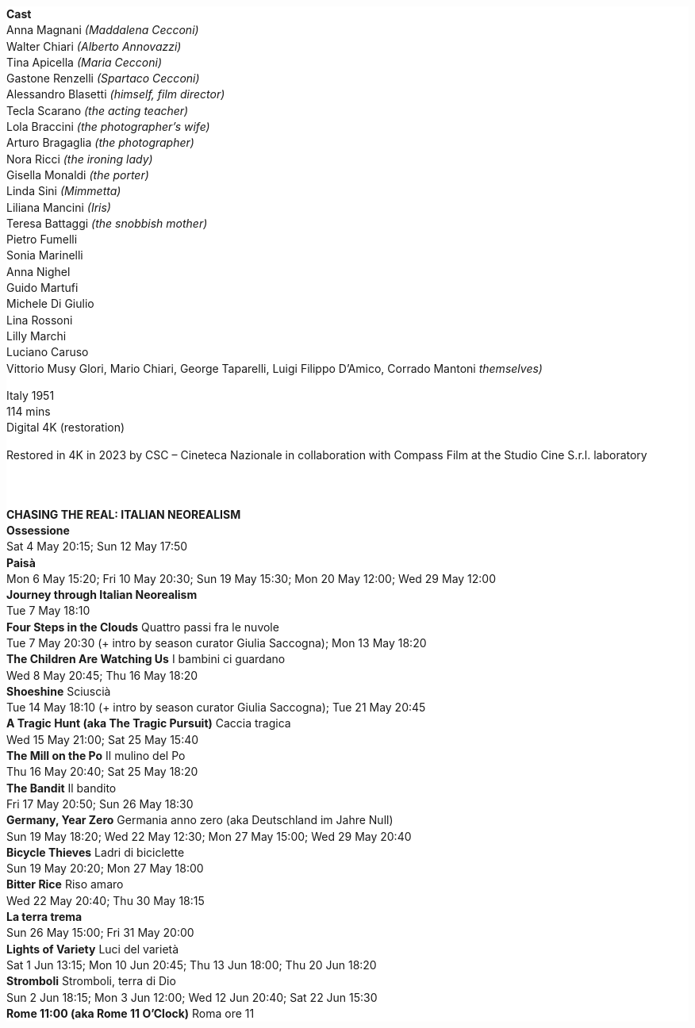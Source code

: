**Cast**<br>
Anna Magnani _(Maddalena Cecconi)_<br>
Walter Chiari _(Alberto Annovazzi)_<br>
Tina Apicella _(Maria Cecconi)_<br>
Gastone Renzelli _(Spartaco Cecconi)_<br>
Alessandro Blasetti _(himself, film director)_<br>
Tecla Scarano _(the acting teacher)_<br>
Lola Braccini _(the photographer’s wife)_<br>
Arturo Bragaglia _(the photographer)_<br>
Nora Ricci _(the ironing lady)_<br>
Gisella Monaldi _(the porter)_<br>
Linda Sini _(Mimmetta)_<br>
Liliana Mancini _(Iris)_<br>
Teresa Battaggi _(the snobbish mother)_<br>
Pietro Fumelli<br>
Sonia Marinelli<br>
Anna Nighel<br>
Guido Martufi<br>
Michele Di Giulio<br>
Lina Rossoni<br>
Lilly Marchi<br>
Luciano Caruso<br>
Vittorio Musy Glori, Mario Chiari, George Taparelli, Luigi Filippo D’Amico, Corrado Mantoni _themselves)_  

Italy 1951<br>
114 mins<br>
Digital 4K (restoration)

Restored in 4K in 2023 by CSC – Cineteca Nazionale in collaboration with Compass Film at the Studio Cine S.r.l. laboratory<br>
<br><br>

**CHASING THE REAL: ITALIAN NEOREALISM**  
**Ossessione**  
Sat 4 May 20:15; Sun 12 May 17:50  
**Paisà**  
Mon 6 May 15:20; Fri 10 May 20:30; Sun 19 May 15:30; Mon 20 May 12:00; Wed 29 May 12:00  
**Journey through Italian Neorealism**  
Tue 7 May 18:10  
**Four Steps in the Clouds** Quattro passi fra le nuvole  
Tue 7 May 20:30 (+ intro by season curator Giulia Saccogna); Mon 13 May 18:20  
**The Children Are Watching Us** I bambini ci guardano  
Wed 8 May 20:45; Thu 16 May 18:20  
**Shoeshine** Sciuscià  
Tue 14 May 18:10 (+ intro by season curator Giulia Saccogna); Tue 21 May 20:45  
**A Tragic Hunt (aka The Tragic Pursuit)** Caccia tragica  
Wed 15 May 21:00; Sat 25 May 15:40  
**The Mill on the Po** Il mulino del Po  
Thu 16 May 20:40; Sat 25 May 18:20  
**The Bandit** Il bandito  
Fri 17 May 20:50; Sun 26 May 18:30  
**Germany, Year Zero** Germania anno zero (aka Deutschland im Jahre Null)  
Sun 19 May 18:20; Wed 22 May 12:30; Mon 27 May 15:00; Wed 29 May 20:40  
**Bicycle Thieves** Ladri di biciclette  
Sun 19 May 20:20; Mon 27 May 18:00  
**Bitter Rice** Riso amaro  
Wed 22 May 20:40; Thu 30 May 18:15  
**La terra trema**  
Sun 26 May 15:00; Fri 31 May 20:00  
**Lights of Variety** Luci del varietà  
Sat 1 Jun 13:15; Mon 10 Jun 20:45; Thu 13 Jun 18:00; Thu 20 Jun 18:20  
**Stromboli** Stromboli, terra di Dio  
Sun 2 Jun 18:15; Mon 3 Jun 12:00; Wed 12 Jun 20:40; Sat 22 Jun 15:30  
**Rome 11:00 (aka Rome 11 O’Clock)** Roma ore 11  